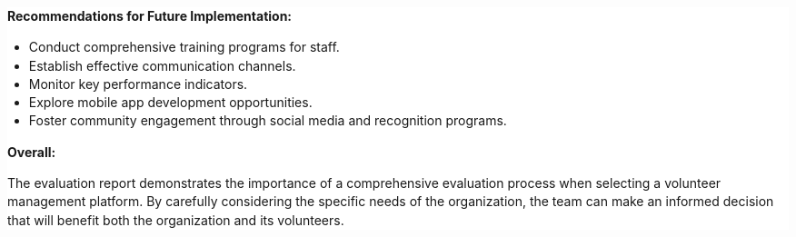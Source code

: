 **Recommendations for Future Implementation:**

- Conduct comprehensive training programs for staff.
- Establish effective communication channels.
- Monitor key performance indicators.
- Explore mobile app development opportunities.
- Foster community engagement through social media and recognition programs.

**Overall:**

The evaluation report demonstrates the importance of a comprehensive evaluation process when selecting a volunteer management platform. By carefully considering the specific needs of the organization, the team can make an informed decision that will benefit both the organization and its volunteers.

